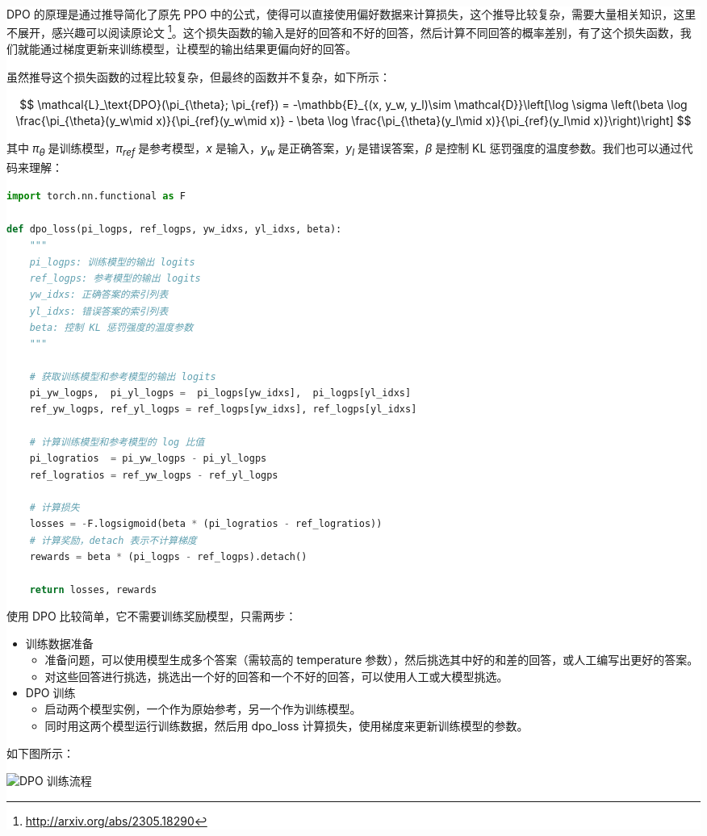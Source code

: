 DPO 的原理是通过推导简化了原先 PPO 中的公式，使得可以直接使用偏好数据来计算损失，这个推导比较复杂，需要大量相关知识，这里不展开，感兴趣可以阅读原论文 [^rafailovDirectPreferenceOptimization2024]。这个损失函数的输入是好的回答和不好的回答，然后计算不同回答的概率差别，有了这个损失函数，我们就能通过梯度更新来训练模型，让模型的输出结果更偏向好的回答。

虽然推导这个损失函数的过程比较复杂，但最终的函数并不复杂，如下所示：

$$
\mathcal{L}_\text{DPO}(\pi_{\theta}; \pi_{ref}) = -\mathbb{E}_{(x, y_w, y_l)\sim \mathcal{D}}\left[\log \sigma \left(\beta \log \frac{\pi_{\theta}(y_w\mid x)}{\pi_{ref}(y_w\mid x)} - \beta \log \frac{\pi_{\theta}(y_l\mid x)}{\pi_{ref}(y_l\mid x)}\right)\right]
$$

其中 $\pi_{\theta}$ 是训练模型，$\pi_{ref}$ 是参考模型，$x$ 是输入，$y_w$ 是正确答案，$y_l$ 是错误答案，$\beta$ 是控制 KL 惩罚强度的温度参数。我们也可以通过代码来理解：

```python
import torch.nn.functional as F

def dpo_loss(pi_logps, ref_logps, yw_idxs, yl_idxs, beta):
    """
    pi_logps: 训练模型的输出 logits
    ref_logps: 参考模型的输出 logits
    yw_idxs: 正确答案的索引列表
    yl_idxs: 错误答案的索引列表
    beta: 控制 KL 惩罚强度的温度参数
    """

    # 获取训练模型和参考模型的输出 logits
    pi_yw_logps,  pi_yl_logps =  pi_logps[yw_idxs],  pi_logps[yl_idxs]
    ref_yw_logps, ref_yl_logps = ref_logps[yw_idxs], ref_logps[yl_idxs]

    # 计算训练模型和参考模型的 log 比值
    pi_logratios  = pi_yw_logps - pi_yl_logps
    ref_logratios = ref_yw_logps - ref_yl_logps

    # 计算损失
    losses = -F.logsigmoid(beta * (pi_logratios - ref_logratios))
    # 计算奖励，detach 表示不计算梯度
    rewards = beta * (pi_logps - ref_logps).detach()

    return losses, rewards
```

[^rafailovDirectPreferenceOptimization2024]: <http://arxiv.org/abs/2305.18290>

使用 DPO 比较简单，它不需要训练奖励模型，只需两步：

- 训练数据准备
  - 准备问题，可以使用模型生成多个答案（需较高的 temperature 参数），然后挑选其中好的和差的回答，或人工编写出更好的答案。
  - 对这些回答进行挑选，挑选出一个好的回答和一个不好的回答，可以使用人工或大模型挑选。
- DPO 训练
  - 启动两个模型实例，一个作为原始参考，另一个作为训练模型。
  - 同时用这两个模型运行训练数据，然后用 dpo_loss 计算损失，使用梯度来更新训练模型的参数。

如下图所示：

![DPO 训练流程](images/train/dpo_train.png)


[^openrlhf]: <https://github.com/OpenRLHF/OpenRLHF>
[^veRL]: <https://github.com/volcengine/verl>
[^zhengSecretsRLHFLarge2023]: <http://arxiv.org/abs/2307.04964>
[^huangImplementationDetailsRLHF2024]: <http://arxiv.org/abs/2403.17031>
[^singhalLongWayGo2024]: <http://arxiv.org/abs/2310.03716>
[^yangQwen2TechnicalReport2024]: <http://arxiv.org/abs/2407.10671>
[^jiangMixtralExperts2024]: <http://arxiv.org/abs/2401.04088>
[^deepseek-aiDeepSeekLLMScaling2024]: <http://arxiv.org/abs/2401.02954>
[^uhligPHOENIXOpenSourceLanguage2024]: <http://arxiv.org/abs/2401.10580>
[^OpenLLMLeaderboard]: <https://huggingface.co/spaces/open-llm-leaderboard/open_llm_leaderboard>
[^xuDPOSuperiorPPO2024]: <http://arxiv.org/abs/2404.10719>
[^liPolicyOptimizationRLHF2024]: <http://arxiv.org/abs/2312.10584>
[^ivisonUnpackingDPOPPO2024]: <http://arxiv.org/abs/2406.09279>
[^guoDirectLanguageModel2024]: <http://arxiv.org/abs/2402.04792>
